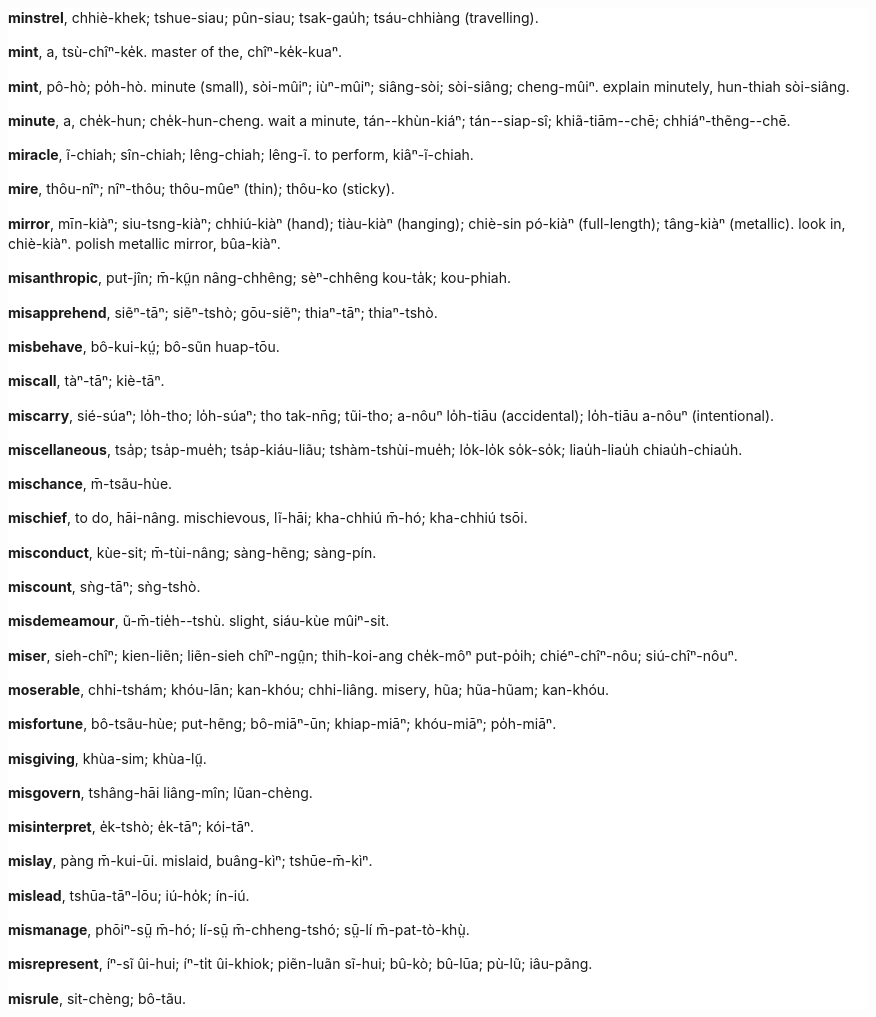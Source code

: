 **minstrel**, chhiè-khek; tshue-siau; pûn-siau; tsak-gau̍h; tsáu-chhiàng (travelling).

​**mint**, a, tsù-chîⁿ-ke̍k. master of the, chîⁿ-ke̍k-kuaⁿ.

**mint**, pô-hò; po̍h-hò.
minute (small), sòi-mûiⁿ; iùⁿ-mûiⁿ; siâng-sòi; sòi-siâng; cheng-mûiⁿ. explain minutely, hun-thiah sòi-siâng.

**minute**, a, che̍k-hun; che̍k-hun-cheng. wait a minute, tán--khùn-kiáⁿ; tán--siap-sî; khiã-tiām--chē; chhiáⁿ-thẽng--chē.

**miracle**, ĩ-chiah; sîn-chiah; lêng-chiah; lêng-ĩ. to perform, kiâⁿ-ĩ-chiah.

**mire**, thôu-nîⁿ; nîⁿ-thôu; thôu-mûeⁿ (thin); thôu-ko (sticky).

**mirror**, mīn-kiàⁿ; siu-tsng-kiàⁿ; chhiú-kiàⁿ (hand); tiàu-kiàⁿ (hanging); chiè-sin pó-kiàⁿ (full-length); tâng-kiàⁿ (metallic). look in, chiè-kiàⁿ. polish metallic mirror, bûa-kiàⁿ.

**misanthropic**, put-jîn; m̄-kṳ̃n nâng-chhêng; sèⁿ-chhêng kou-ta̍k; kou-phiah.

**misapprehend**, siẽⁿ-tāⁿ; siẽⁿ-tshò; gōu-siẽⁿ; thiaⁿ-tāⁿ; thiaⁿ-tshò.

**misbehave**, bô-kui-kṳ́; bô-sũn huap-tōu.

**miscall**, tàⁿ-tāⁿ; kiè-tāⁿ.

**miscarry**, sié-súaⁿ; lo̍h-tho; lo̍h-súaⁿ; tho tak-nn̄g; tũi-tho; a-nôuⁿ lo̍h-tiāu (accidental); lo̍h-tiāu a-nôuⁿ (intentional).

**miscellaneous**, tsa̍p; tsa̍p-mue̍h; tsa̍p-kiáu-liãu; tshàm-tshùi-mue̍h; lo̍k-lo̍k so̍k-so̍k; liau̍h-liau̍h chiau̍h-chiau̍h.

**mischance**, m̄-tsãu-hùe.

**mischief**, to do, hāi-nâng. mischievous, lĩ-hāi; kha-chhiú m̄-hó; kha-chhiú tsōi.

**misconduct**, kùe-sit; m̄-tùi-nâng; sàng-hẽng; sàng-pín.

**miscount**, sǹg-tāⁿ; sǹg-tshò.

**misdemeamour**, ũ-m̄-tie̍h--tshù. slight, siáu-kùe mûiⁿ-sit.

**miser**, sieh-chîⁿ; kien-liẽn; liẽn-sieh chîⁿ-ngṳ̂n; thih-koi-ang che̍k-môⁿ put-po̍ih; chiéⁿ-chîⁿ-nôu; siú-chîⁿ-nôuⁿ.

**moserable**, chhi-tshám; khóu-lān; kan-khóu; chhi-liâng. misery, hũa; hũa-hũam; kan-khóu.

**misfortune**, bô-tsãu-hùe; put-hẽng; bô-miāⁿ-ūn; khiap-miāⁿ; khóu-miāⁿ; po̍h-miāⁿ.

**misgiving**, khùa-sim; khùa-lṳ̃.

**misgovern**, tshâng-hāi liâng-mîn; lũan-chèng.

​**misinterpret**, e̍k-tshò; e̍k-tāⁿ; kói-tāⁿ.

**mislay**, pàng m̄-kui-ūi. mislaid, buâng-kìⁿ; tshūe-m̄-kìⁿ.

**mislead**, tshūa-tāⁿ-lōu; iú-ho̍k; ín-iú.

**mismanage**, phōiⁿ-sṳ̄ m̄-hó; lí-sṳ̄ m̄-chheng-tshó; sṳ̄-lí m̄-pat-tò-khṳ̀.

**misrepresent**, íⁿ-sĩ ûi-hui; íⁿ-ti̍t ûi-khiok; piẽn-luãn sĩ-hui; bû-kò; bû-lūa; pù-lũ; iâu-pãng.

**misrule**, sit-chèng; bô-tãu.
